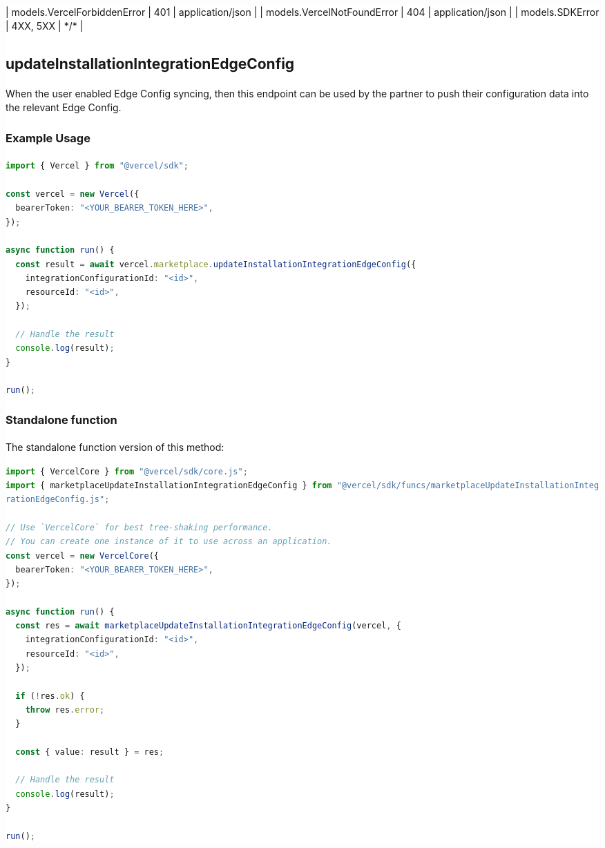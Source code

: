 | models.VercelForbiddenError  | 401                          | application/json             |
| models.VercelNotFoundError   | 404                          | application/json             |
| models.SDKError              | 4XX, 5XX                     | \*/\*                        |

## updateInstallationIntegrationEdgeConfig

When the user enabled Edge Config syncing, then this endpoint can be used by the partner to push their configuration data into the relevant Edge Config.

### Example Usage

```typescript
import { Vercel } from "@vercel/sdk";

const vercel = new Vercel({
  bearerToken: "<YOUR_BEARER_TOKEN_HERE>",
});

async function run() {
  const result = await vercel.marketplace.updateInstallationIntegrationEdgeConfig({
    integrationConfigurationId: "<id>",
    resourceId: "<id>",
  });

  // Handle the result
  console.log(result);
}

run();
```

### Standalone function

The standalone function version of this method:

```typescript
import { VercelCore } from "@vercel/sdk/core.js";
import { marketplaceUpdateInstallationIntegrationEdgeConfig } from "@vercel/sdk/funcs/marketplaceUpdateInstallationIntegrationEdgeConfig.js";

// Use `VercelCore` for best tree-shaking performance.
// You can create one instance of it to use across an application.
const vercel = new VercelCore({
  bearerToken: "<YOUR_BEARER_TOKEN_HERE>",
});

async function run() {
  const res = await marketplaceUpdateInstallationIntegrationEdgeConfig(vercel, {
    integrationConfigurationId: "<id>",
    resourceId: "<id>",
  });

  if (!res.ok) {
    throw res.error;
  }

  const { value: result } = res;

  // Handle the result
  console.log(result);
}

run();
```